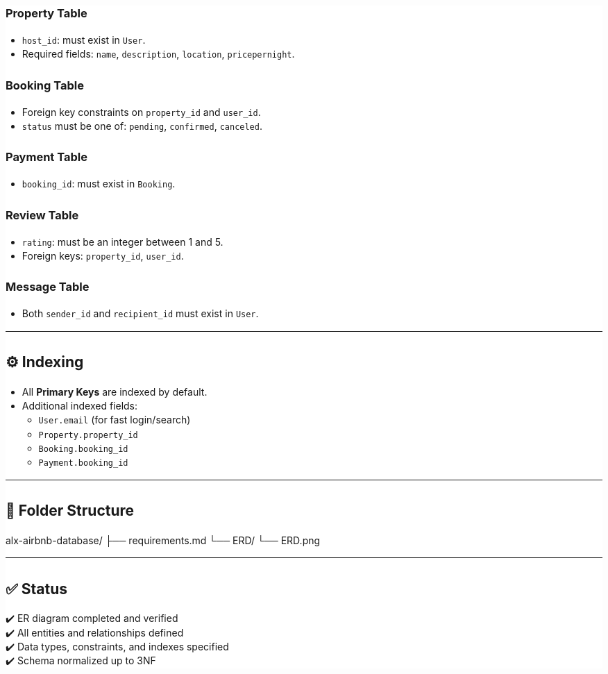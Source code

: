 ### Property Table
- `host_id`: must exist in `User`.
- Required fields: `name`, `description`, `location`, `pricepernight`.

### Booking Table
- Foreign key constraints on `property_id` and `user_id`.
- `status` must be one of: `pending`, `confirmed`, `canceled`.

### Payment Table
- `booking_id`: must exist in `Booking`.

### Review Table
- `rating`: must be an integer between 1 and 5.
- Foreign keys: `property_id`, `user_id`.

### Message Table
- Both `sender_id` and `recipient_id` must exist in `User`.

---

## ⚙️ Indexing

- All **Primary Keys** are indexed by default.
- Additional indexed fields:
  - `User.email` (for fast login/search)
  - `Property.property_id`
  - `Booking.booking_id`
  - `Payment.booking_id`

---

## 📁 Folder Structure

alx-airbnb-database/
├── requirements.md
└── ERD/
    └── ERD.png

---

## ✅ Status

✔️ ER diagram completed and verified  
✔️ All entities and relationships defined  
✔️ Data types, constraints, and indexes specified  
✔️ Schema normalized up to 3NF 